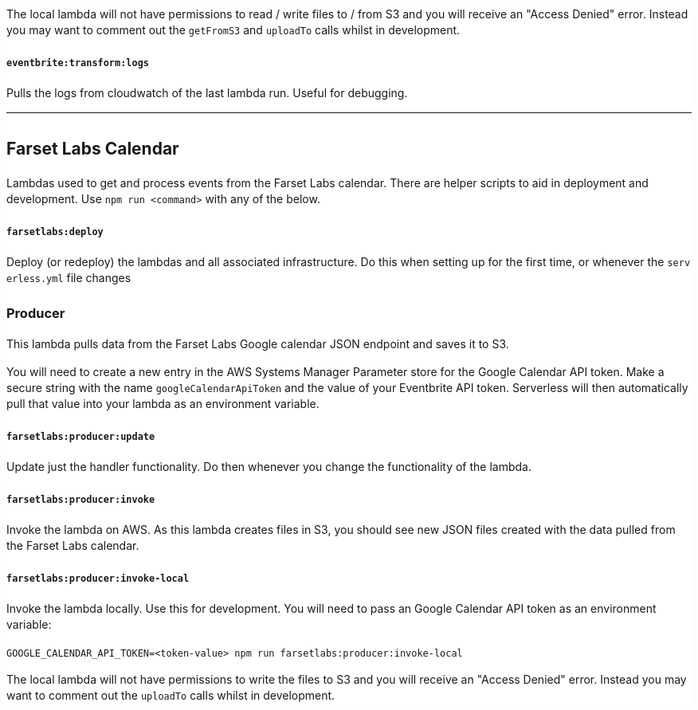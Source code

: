 The local lambda will not have permissions to read / write files to / from S3
and you will receive an "Access Denied" error. Instead you may want to comment
out the `getFromS3` and `uploadTo` calls whilst in development.

#### `eventbrite:transform:logs`

Pulls the logs from cloudwatch of the last lambda run. Useful for debugging.


---

## Farset Labs Calendar

Lambdas used to get and process events from the Farset Labs calendar. There are
helper scripts to aid in deployment and development. Use `npm run <command>`
with any of the below.

#### `farsetlabs:deploy`

Deploy (or redeploy) the lambdas and all associated infrastructure. Do this
when setting up for the first time, or whenever the `serverless.yml` file
changes


### Producer

This lambda pulls data from the Farset Labs Google calendar JSON endpoint and
saves it to S3.

You will need to create a new entry in the AWS Systems Manager Parameter store
for the Google Calendar API token. Make a secure string with the name
`googleCalendarApiToken` and the value of your Eventbrite API token. Serverless
will then automatically pull that value into your lambda as an environment
variable.

#### `farsetlabs:producer:update`

Update just the handler functionality. Do then whenever you change the
functionality of the lambda.

#### `farsetlabs:producer:invoke`

Invoke the lambda on AWS. As this lambda creates files in S3, you should see new
JSON files created with the data pulled from the Farset Labs calendar.

#### `farsetlabs:producer:invoke-local`

Invoke the lambda locally. Use this for development. You will need to pass an
Google Calendar API token as an environment variable:

```
GOOGLE_CALENDAR_API_TOKEN=<token-value> npm run farsetlabs:producer:invoke-local
```

The local lambda will not have permissions to write the files to S3 and you
will receive an "Access Denied" error. Instead you may want to comment out the
`uploadTo` calls whilst in development.
